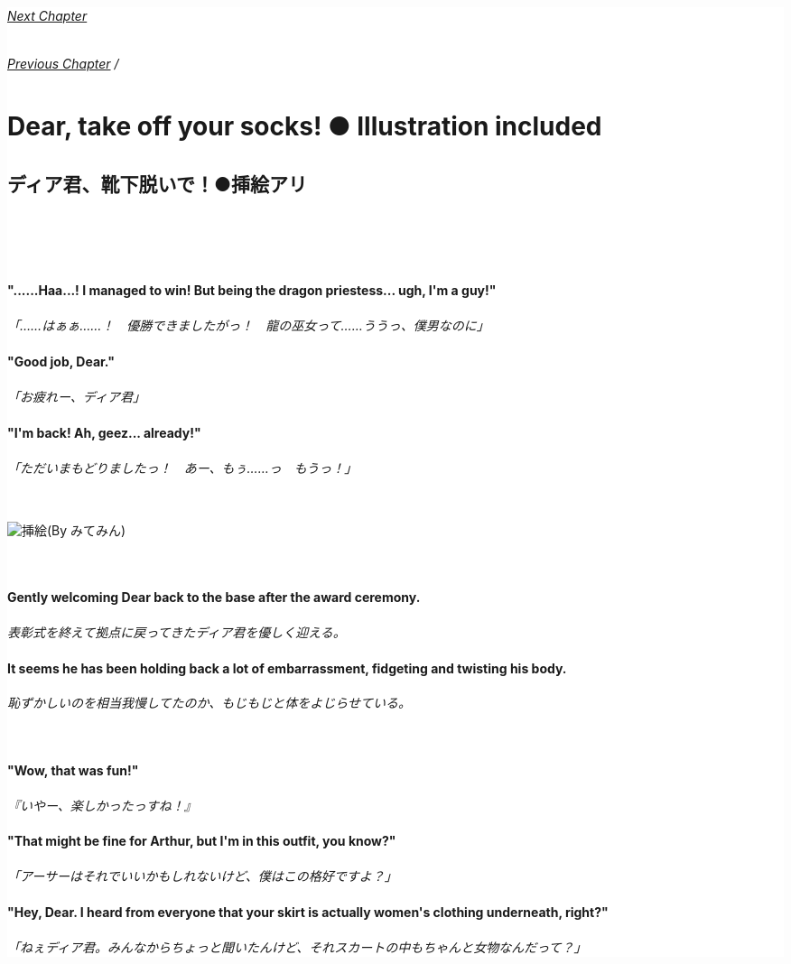 ###### [Next Chapter](./chapter_0203.md)
###### [Previous Chapter](./chapter_0201.md)&nbsp;/&nbsp;

# Dear, take off your socks! ● Illustration included

## ディア君、靴下脱いで！●挿絵アリ

&nbsp;

&nbsp;

#### "......Haa...! I managed to win! But being the dragon priestess... ugh, I'm a guy!"

*「……はぁぁ……！　優勝できましたがっ！　龍の巫女って……ううっ、僕男なのに」*

#### "Good job, Dear."

*「お疲れー、ディア君」*

#### "I'm back! Ah, geez... already!"

*「ただいまもどりましたっ！　あー、もぅ……っ　もうっ！」*

&nbsp;

![挿絵(By みてみん)](https://16748.mitemin.net/userpageimage/viewimagebig/icode/i797391/)

&nbsp;

#### Gently welcoming Dear back to the base after the award ceremony.

*表彰式を終えて拠点に戻ってきたディア君を優しく迎える。*

#### It seems he has been holding back a lot of embarrassment, fidgeting and twisting his body.

*恥ずかしいのを相当我慢してたのか、もじもじと体をよじらせている。*

&nbsp;

#### "Wow, that was fun!"

*『いやー、楽しかったっすね！』*

#### "That might be fine for Arthur, but I'm in this outfit, you know?"

*「アーサーはそれでいいかもしれないけど、僕はこの格好ですよ？」*

#### "Hey, Dear. I heard from everyone that your skirt is actually women's clothing underneath, right?"

*「ねぇディア君。みんなからちょっと聞いたんけど、それスカートの中もちゃんと女物なんだって？」*
